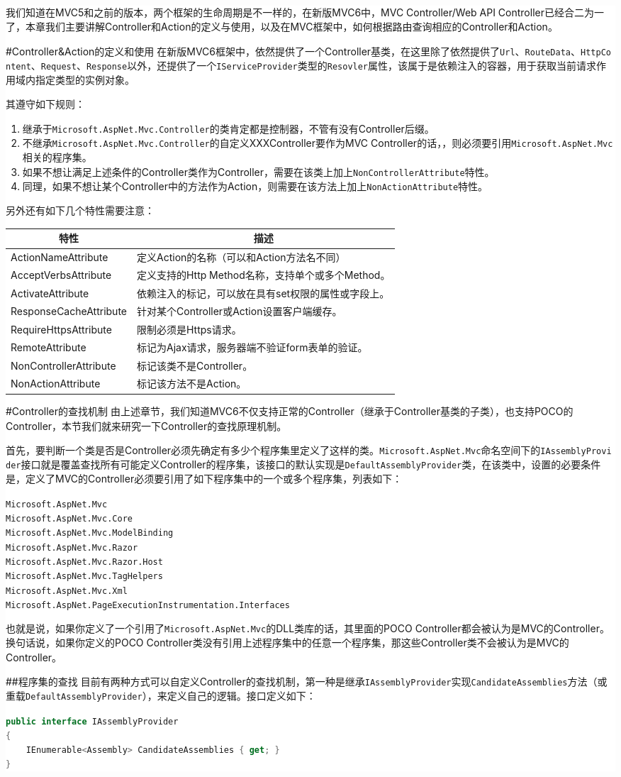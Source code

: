 我们知道在MVC5和之前的版本，两个框架的生命周期是不一样的，在新版MVC6中，MVC Controller/Web API Controller已经合二为一了，本章我们主要讲解Controller和Action的定义与使用，以及在MVC框架中，如何根据路由查询相应的Controller和Action。

#Controller&Action的定义和使用
在新版MVC6框架中，依然提供了一个Controller基类，在这里除了依然提供了`Url`、`RouteData`、`HttpContent`、`Request`、`Response`以外，还提供了一个`IServiceProvider`类型的`Resovler`属性，该属于是依赖注入的容器，用于获取当前请求作用域内指定类型的实例对象。

其遵守如下规则：
1. 继承于`Microsoft.AspNet.Mvc.Controller`的类肯定都是控制器，不管有没有Controller后缀。
2. 不继承`Microsoft.AspNet.Mvc.Controller`的自定义XXXController要作为MVC Controller的话，，则必须要引用`Microsoft.AspNet.Mvc`相关的程序集。
3. 如果不想让满足上述条件的Controller类作为Controller，需要在该类上加上`NonControllerAttribute`特性。
4. 同理，如果不想让某个Controller中的方法作为Action，则需要在该方法上加上`NonActionAttribute`特性。

另外还有如下几个特性需要注意：

| 特性  |  描述 |
| ------------ | ------------ |
|  ActionNameAttribute | 定义Action的名称（可以和Action方法名不同）  |
|  AcceptVerbsAttribute  | 定义支持的Http Method名称，支持单个或多个Method。  |
|  ActivateAttribute | 依赖注入的标记，可以放在具有set权限的属性或字段上。  |
|  ResponseCacheAttribute | 针对某个Controller或Action设置客户端缓存。  |
|  RequireHttpsAttribute | 限制必须是Https请求。  |
|  RemoteAttribute | 标记为Ajax请求，服务器端不验证form表单的验证。  |
|  NonControllerAttribute | 标记该类不是Controller。  |
|  NonActionAttribute | 标记该方法不是Action。  |

#Controller的查找机制
由上述章节，我们知道MVC6不仅支持正常的Controller（继承于Controller基类的子类），也支持POCO的Controller，本节我们就来研究一下Controller的查找原理机制。

首先，要判断一个类是否是Controller必须先确定有多少个程序集里定义了这样的类。`Microsoft.AspNet.Mvc`命名空间下的`IAssemblyProvider`接口就是覆盖查找所有可能定义Controller的程序集，该接口的默认实现是`DefaultAssemblyProvider`类，在该类中，设置的必要条件是，定义了MVC的Controller必须要引用了如下程序集中的一个或多个程序集，列表如下：
```
Microsoft.AspNet.Mvc
Microsoft.AspNet.Mvc.Core
Microsoft.AspNet.Mvc.ModelBinding
Microsoft.AspNet.Mvc.Razor
Microsoft.AspNet.Mvc.Razor.Host
Microsoft.AspNet.Mvc.TagHelpers
Microsoft.AspNet.Mvc.Xml
Microsoft.AspNet.PageExecutionInstrumentation.Interfaces
```

也就是说，如果你定义了一个引用了`Microsoft.AspNet.Mvc`的DLL类库的话，其里面的POCO Controller都会被认为是MVC的Controller。换句话说，如果你定义的POCO Controller类没有引用上述程序集中的任意一个程序集，那这些Controller类不会被认为是MVC的Controller。

##程序集的查找
目前有两种方式可以自定义Controller的查找机制，第一种是继承`IAssemblyProvider`实现`CandidateAssemblies`方法（或重载`DefaultAssemblyProvider`），来定义自己的逻辑。接口定义如下：
```csharp
public interface IAssemblyProvider
{
    IEnumerable<Assembly> CandidateAssemblies { get; }
}
```
